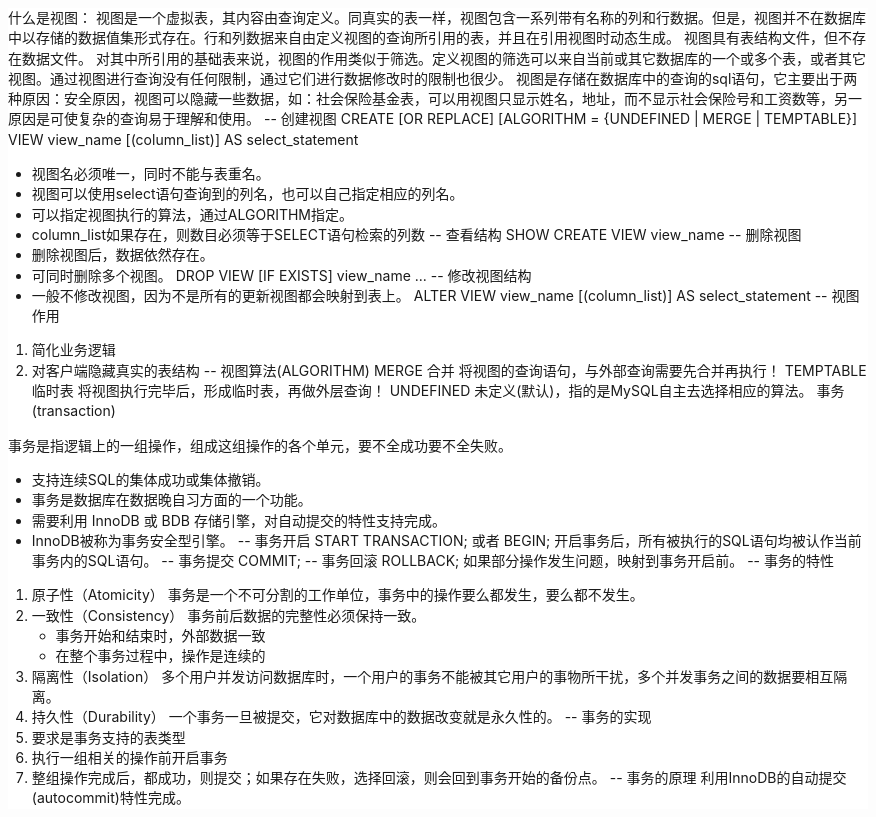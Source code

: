 什么是视图：
   视图是一个虚拟表，其内容由查询定义。同真实的表一样，视图包含一系列带有名称的列和行数据。但是，视图并不在数据库中以存储的数据值集形式存在。行和列数据来自由定义视图的查询所引用的表，并且在引用视图时动态生成。
   视图具有表结构文件，但不存在数据文件。
   对其中所引用的基础表来说，视图的作用类似于筛选。定义视图的筛选可以来自当前或其它数据库的一个或多个表，或者其它视图。通过视图进行查询没有任何限制，通过它们进行数据修改时的限制也很少。
   视图是存储在数据库中的查询的sql语句，它主要出于两种原因：安全原因，视图可以隐藏一些数据，如：社会保险基金表，可以用视图只显示姓名，地址，而不显示社会保险号和工资数等，另一原因是可使复杂的查询易于理解和使用。
-- 创建视图
CREATE [OR REPLACE] [ALGORITHM = {UNDEFINED | MERGE | TEMPTABLE}] VIEW view_name [(column_list)] AS select_statement
   - 视图名必须唯一，同时不能与表重名。
   - 视图可以使用select语句查询到的列名，也可以自己指定相应的列名。
   - 可以指定视图执行的算法，通过ALGORITHM指定。
   - column_list如果存在，则数目必须等于SELECT语句检索的列数
-- 查看结构
      SHOW CREATE VIEW view_name
-- 删除视图
   - 删除视图后，数据依然存在。
   - 可同时删除多个视图。
      DROP VIEW [IF EXISTS] view_name ...
-- 修改视图结构
   - 一般不修改视图，因为不是所有的更新视图都会映射到表上。
      ALTER VIEW view_name [(column_list)] AS select_statement
-- 视图作用
   1. 简化业务逻辑
   2. 对客户端隐藏真实的表结构
-- 视图算法(ALGORITHM)
      MERGE       合并
       将视图的查询语句，与外部查询需要先合并再执行！
      TEMPTABLE   临时表
       将视图执行完毕后，形成临时表，再做外层查询！
      UNDEFINED   未定义(默认)，指的是MySQL自主去选择相应的算法。
事务(transaction)

事务是指逻辑上的一组操作，组成这组操作的各个单元，要不全成功要不全失败。
   - 支持连续SQL的集体成功或集体撤销。
   - 事务是数据库在数据晚自习方面的一个功能。
   - 需要利用 InnoDB 或 BDB 存储引擎，对自动提交的特性支持完成。
   - InnoDB被称为事务安全型引擎。
-- 事务开启
      START TRANSACTION; 或者 BEGIN;
      开启事务后，所有被执行的SQL语句均被认作当前事务内的SQL语句。
-- 事务提交
      COMMIT;
-- 事务回滚
      ROLLBACK;
      如果部分操作发生问题，映射到事务开启前。
-- 事务的特性
   1. 原子性（Atomicity）
       事务是一个不可分割的工作单位，事务中的操作要么都发生，要么都不发生。
   2. 一致性（Consistency）
       事务前后数据的完整性必须保持一致。
       - 事务开始和结束时，外部数据一致
       - 在整个事务过程中，操作是连续的
   3. 隔离性（Isolation）
       多个用户并发访问数据库时，一个用户的事务不能被其它用户的事物所干扰，多个并发事务之间的数据要相互隔离。
   4. 持久性（Durability）
       一个事务一旦被提交，它对数据库中的数据改变就是永久性的。
-- 事务的实现
   1. 要求是事务支持的表类型
   2. 执行一组相关的操作前开启事务
   3. 整组操作完成后，都成功，则提交；如果存在失败，选择回滚，则会回到事务开始的备份点。
-- 事务的原理
      利用InnoDB的自动提交(autocommit)特性完成。